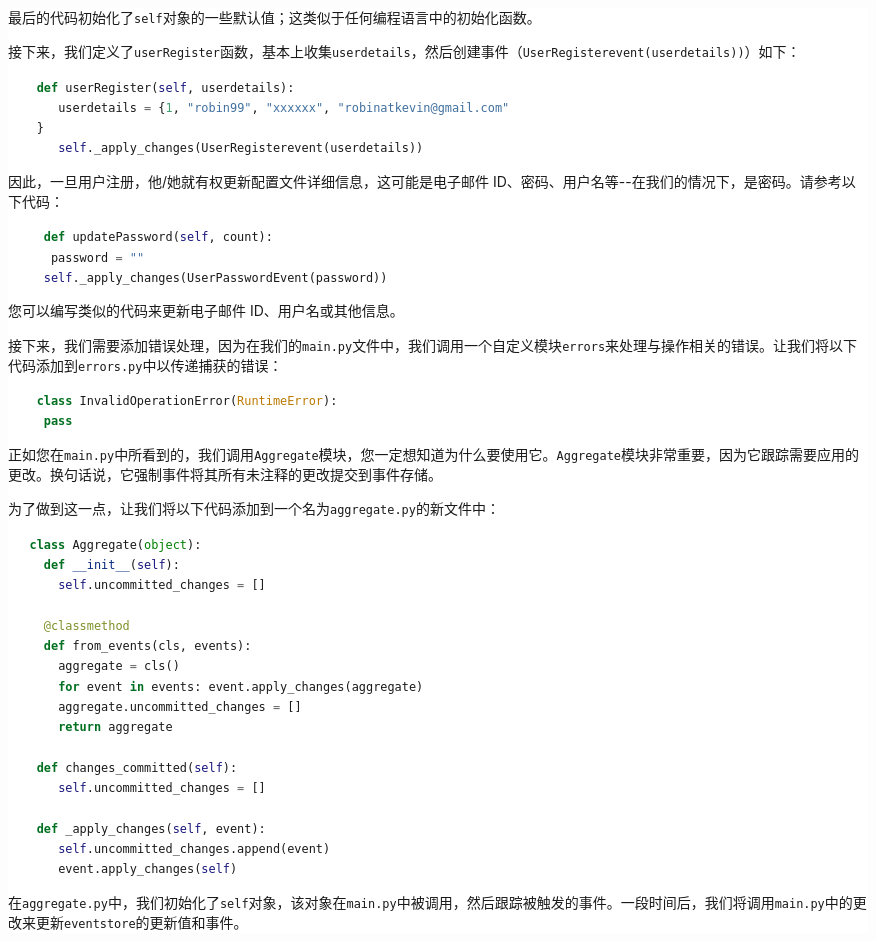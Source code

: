 最后的代码初始化了`self`对象的一些默认值；这类似于任何编程语言中的初始化函数。

接下来，我们定义了`userRegister`函数，基本上收集`userdetails`，然后创建事件（`UserRegisterevent(userdetails))`）如下：

```py
    def userRegister(self, userdetails): 
       userdetails = {1, "robin99", "xxxxxx", "robinatkevin@gmail.com"
    } 
       self._apply_changes(UserRegisterevent(userdetails)) 

```

因此，一旦用户注册，他/她就有权更新配置文件详细信息，这可能是电子邮件 ID、密码、用户名等--在我们的情况下，是密码。请参考以下代码：

```py
     def updatePassword(self, count):        
      password = "" 
     self._apply_changes(UserPasswordEvent(password))

```

您可以编写类似的代码来更新电子邮件 ID、用户名或其他信息。

接下来，我们需要添加错误处理，因为在我们的`main.py`文件中，我们调用一个自定义模块`errors`来处理与操作相关的错误。让我们将以下代码添加到`errors.py`中以传递捕获的错误：

```py
    class InvalidOperationError(RuntimeError): 
     pass 

```

正如您在`main.py`中所看到的，我们调用`Aggregate`模块，您一定想知道为什么要使用它。`Aggregate`模块非常重要，因为它跟踪需要应用的更改。换句话说，它强制事件将其所有未注释的更改提交到事件存储。

为了做到这一点，让我们将以下代码添加到一个名为`aggregate.py`的新文件中：

```py
   class Aggregate(object): 
     def __init__(self): 
       self.uncommitted_changes = [] 

     @classmethod 
     def from_events(cls, events): 
       aggregate = cls() 
       for event in events: event.apply_changes(aggregate) 
       aggregate.uncommitted_changes = [] 
       return aggregate 

    def changes_committed(self): 
       self.uncommitted_changes = [] 

    def _apply_changes(self, event): 
       self.uncommitted_changes.append(event) 
       event.apply_changes(self) 

```

在`aggregate.py`中，我们初始化了`self`对象，该对象在`main.py`中被调用，然后跟踪被触发的事件。一段时间后，我们将调用`main.py`中的更改来更新`eventstore`的更新值和事件。
